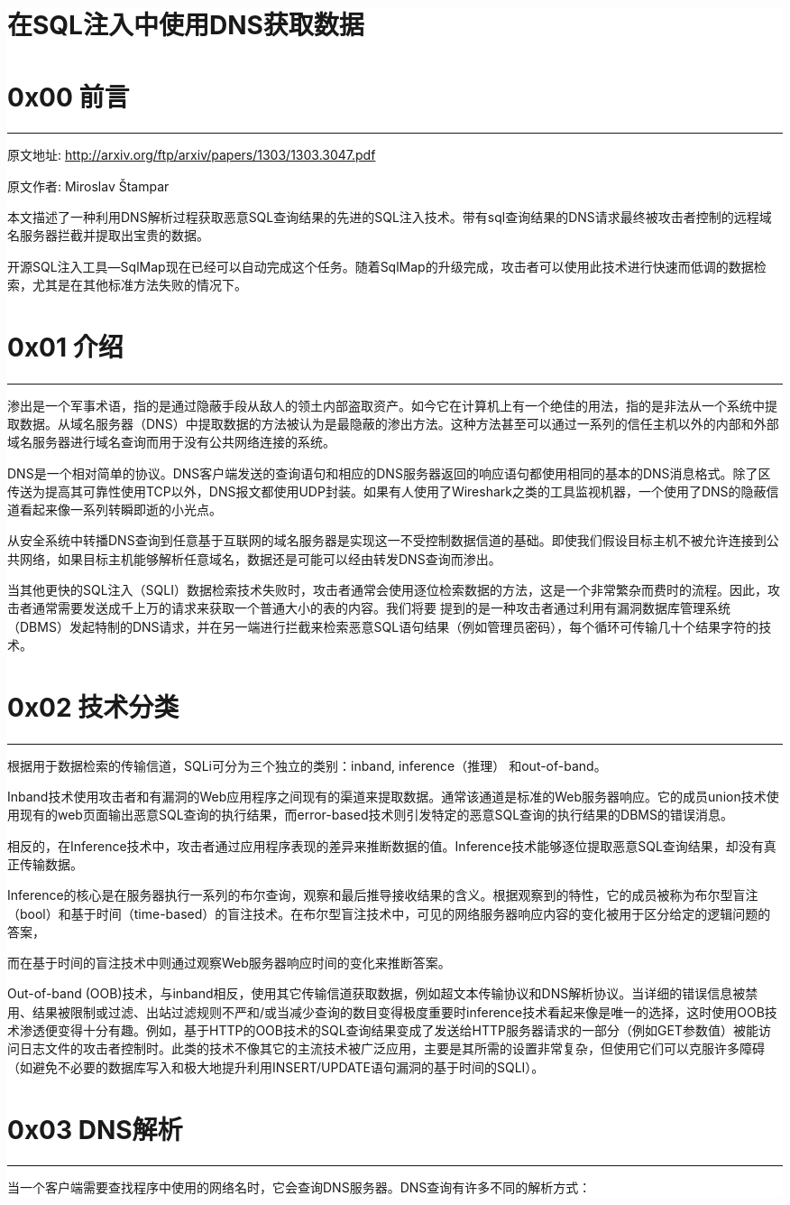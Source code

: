 # 在SQL注入中使用DNS获取数据

0x00 前言
=======

* * *

原文地址: http://arxiv.org/ftp/arxiv/papers/1303/1303.3047.pdf

原文作者: Miroslav Štampar

本文描述了一种利用DNS解析过程获取恶意SQL查询结果的先进的SQL注入技术。带有sql查询结果的DNS请求最终被攻击者控制的远程域名服务器拦截并提取出宝贵的数据。

开源SQL注入工具—SqlMap现在已经可以自动完成这个任务。随着SqlMap的升级完成，攻击者可以使用此技术进行快速而低调的数据检索，尤其是在其他标准方法失败的情况下。

0x01 介绍
=======

* * *

渗出是一个军事术语，指的是通过隐蔽手段从敌人的领土内部盗取资产。如今它在计算机上有一个绝佳的用法，指的是非法从一个系统中提取数据。从域名服务器（DNS）中提取数据的方法被认为是最隐蔽的渗出方法。这种方法甚至可以通过一系列的信任主机以外的内部和外部域名服务器进行域名查询而用于没有公共网络连接的系统。

DNS是一个相对简单的协议。DNS客户端发送的查询语句和相应的DNS服务器返回的响应语句都使用相同的基本的DNS消息格式。除了区传送为提高其可靠性使用TCP以外，DNS报文都使用UDP封装。如果有人使用了Wireshark之类的工具监视机器，一个使用了DNS的隐蔽信道看起来像一系列转瞬即逝的小光点。

从安全系统中转播DNS查询到任意基于互联网的域名服务器是实现这一不受控制数据信道的基础。即使我们假设目标主机不被允许连接到公共网络，如果目标主机能够解析任意域名，数据还是可能可以经由转发DNS查询而渗出。

当其他更快的SQL注入（SQLI）数据检索技术失败时，攻击者通常会使用逐位检索数据的方法，这是一个非常繁杂而费时的流程。因此，攻击者通常需要发送成千上万的请求来获取一个普通大小的表的内容。我们将要 提到的是一种攻击者通过利用有漏洞数据库管理系统（DBMS）发起特制的DNS请求，并在另一端进行拦截来检索恶意SQL语句结果（例如管理员密码），每个循环可传输几十个结果字符的技术。

0x02 技术分类
=========

* * *

根据用于数据检索的传输信道，SQLi可分为三个独立的类别：inband, inference（推理） 和out-of-band。

Inband技术使用攻击者和有漏洞的Web应用程序之间现有的渠道来提取数据。通常该通道是标准的Web服务器响应。它的成员union技术使用现有的web页面输出恶意SQL查询的执行结果，而error-based技术则引发特定的恶意SQL查询的执行结果的DBMS的错误消息。

相反的，在Inference技术中，攻击者通过应用程序表现的差异来推断数据的值。Inference技术能够逐位提取恶意SQL查询结果，却没有真正传输数据。

Inference的核心是在服务器执行一系列的布尔查询，观察和最后推导接收结果的含义。根据观察到的特性，它的成员被称为布尔型盲注（bool）和基于时间（time-based）的盲注技术。在布尔型盲注技术中，可见的网络服务器响应内容的变化被用于区分给定的逻辑问题的答案，

而在基于时间的盲注技术中则通过观察Web服务器响应时间的变化来推断答案。

Out-of-band (OOB)技术，与inband相反，使用其它传输信道获取数据，例如超文本传输协议和DNS解析协议。当详细的错误信息被禁用、结果被限制或过滤、出站过滤规则不严和/或当减少查询的数目变得极度重要时inference技术看起来像是唯一的选择，这时使用OOB技术渗透便变得十分有趣。例如，基于HTTP的OOB技术的SQL查询结果变成了发送给HTTP服务器请求的一部分（例如GET参数值）被能访问日志文件的攻击者控制时。此类的技术不像其它的主流技术被广泛应用，主要是其所需的设置非常复杂，但使用它们可以克服许多障碍（如避免不必要的数据库写入和极大地提升利用INSERT/UPDATE语句漏洞的基于时间的SQLI）。

0x03 DNS解析
==========

* * *

当一个客户端需要查找程序中使用的网络名时，它会查询DNS服务器。DNS查询有许多不同的解析方式：

